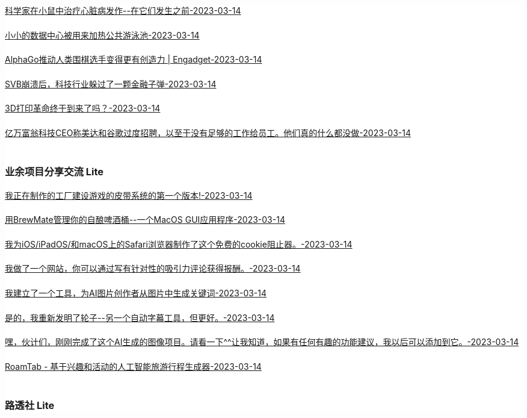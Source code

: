 <a target=_blank rel=nofollow href="https://www.freethink.com/health/preemptive-heart-attack-therapy" >科学家在小鼠中治疗心脏病发作--在它们发生之前-2023-03-14</a><br/><br/><a target=_blank rel=nofollow href="https://www.bbc.co.uk/news/technology-64939558" >小小的数据中心被用来加热公共游泳池-2023-03-14</a><br/><br/><a target=_blank rel=nofollow href="https://www.engadget.com/alphago-pushed-human-go-players-to-become-more-creative-231703950.html" >AlphaGo推动人类围棋选手变得更有创造力 | Engadget-2023-03-14</a><br/><br/><a target=_blank rel=nofollow href="https://www.computerworld.com/article/3690322/tech-industry-dodges-a-financial-bullet-after-svb-crash.html" >SVB崩溃后，科技行业躲过了一颗金融子弹-2023-03-14</a><br/><br/><a target=_blank rel=nofollow href="https://www.theguardian.com/technology/2023/mar/12/3d-printing-the-new-technology-comes-into-its-own" >3D打印革命终于到来了吗？-2023-03-14</a><br/><br/><a target=_blank rel=nofollow href="https://www.businessinsider.com/c3ai-ceo-says-meta-google-over-hired-employees-did-nothing-2023-3" >亿万富翁科技CEO称美达和谷歌过度招聘，以至于没有足够的工作给员工。他们真的什么都没做-2023-03-14</a><br/><br/>





###  业余项目分享交流 Lite

<a target=_blank rel=nofollow href="https://old.reddit.com/r/SideProject/comments/11qzlsf/first_version_of_the_belts_system_for_the_factory/" >我正在制作的工厂建设游戏的皮带系统的第一个版本!-2023-03-14</a><br/><br/><a target=_blank rel=nofollow href="https://www.reddit.com/r/SideProject/comments/11qy20g/manage_your_homebrew_casks_with_brewmate_a_macos/" >用BrewMate管理你的自酿啤酒桶--一个MacOS GUI应用程序-2023-03-14</a><br/><br/><a target=_blank rel=nofollow href="https://apps.apple.com/us/app/cookie-blocker/id6446212408" >我为iOS/iPadOS/和macOS上的Safari浏览器制作了这个免费的cookie阻止器。-2023-03-14</a><br/><br/><a target=_blank rel=nofollow href="https://www.reddit.com/r/SideProject/comments/11qvjui/i_made_a_website_where_you_get_paid_to_write/" >我做了一个网站，你可以通过写有针对性的吸引力评论获得报酬。-2023-03-14</a><br/><br/><a target=_blank rel=nofollow href="https://old.reddit.com/r/SideProject/comments/11qu1lb/i_built_a_tool_that_generates_keywords_from/" >我建立了一个工具，为AI图片创作者从图片中生成关键词-2023-03-14</a><br/><br/><a target=_blank rel=nofollow href="https://old.reddit.com/r/SideProject/comments/11qrc67/yep_i_reinvent_the_wheel_another_auto_subtitle/" >是的，我重新发明了轮子--另一个自动字幕工具，但更好。-2023-03-14</a><br/><br/><a target=_blank rel=nofollow href="https://www.reddit.com/r/SideProject/comments/11qq2hi/hey_guys_just_finished_this_aigenerated_image/" >嘿，伙计们，刚刚完成了这个AI生成的图像项目。请看一下^^让我知道，如果有任何有趣的功能建议，我以后可以添加到它。-2023-03-14</a><br/><br/><a target=_blank rel=nofollow href="https://www.reddit.com/r/SideProject/comments/11qg1zv/roamtab_ai_travel_itinerary_generator_based_on/" >RoamTab - 基于兴趣和活动的人工智能旅游行程生成器-2023-03-14</a><br/><br/>





###  路透社 Lite
